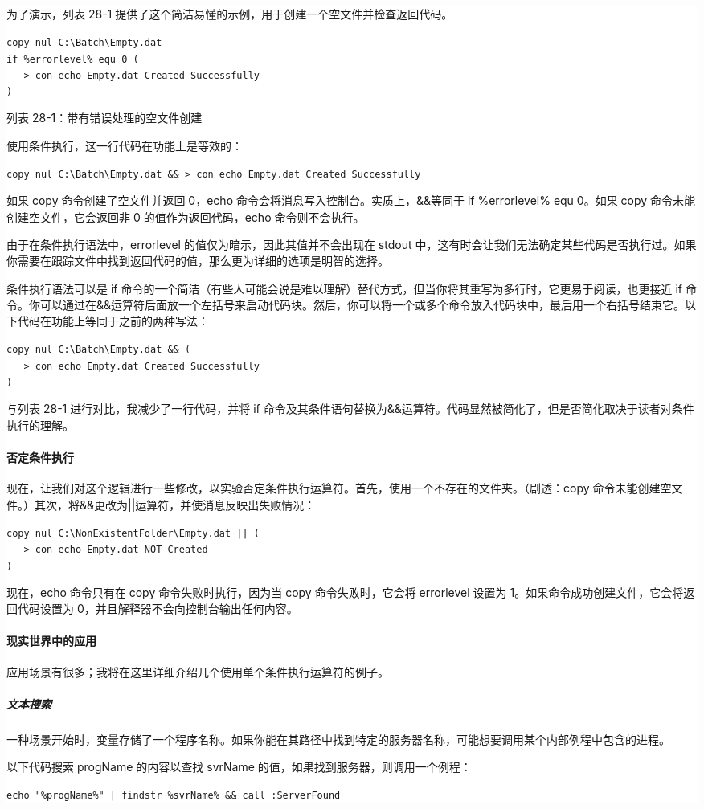 为了演示，列表 28-1 提供了这个简洁易懂的示例，用于创建一个空文件并检查返回代码。

```
copy nul C:\Batch\Empty.dat
if %errorlevel% equ 0 (
   > con echo Empty.dat Created Successfully
) 
```

列表 28-1：带有错误处理的空文件创建

使用条件执行，这一行代码在功能上是等效的：

```
copy nul C:\Batch\Empty.dat && > con echo Empty.dat Created Successfully
```

如果 copy 命令创建了空文件并返回 0，echo 命令会将消息写入控制台。实质上，&&等同于 if %errorlevel% equ 0。如果 copy 命令未能创建空文件，它会返回非 0 的值作为返回代码，echo 命令则不会执行。

由于在条件执行语法中，errorlevel 的值仅为暗示，因此其值并不会出现在 stdout 中，这有时会让我们无法确定某些代码是否执行过。如果你需要在跟踪文件中找到返回代码的值，那么更为详细的选项是明智的选择。

条件执行语法可以是 if 命令的一个简洁（有些人可能会说是难以理解）替代方式，但当你将其重写为多行时，它更易于阅读，也更接近 if 命令。你可以通过在&&运算符后面放一个左括号来启动代码块。然后，你可以将一个或多个命令放入代码块中，最后用一个右括号结束它。以下代码在功能上等同于之前的两种写法：

```
copy nul C:\Batch\Empty.dat && (
   > con echo Empty.dat Created Successfully
) 
```

与列表 28-1 进行对比，我减少了一行代码，并将 if 命令及其条件语句替换为&&运算符。代码显然被简化了，但是否简化取决于读者对条件执行的理解。

#### 否定条件执行

现在，让我们对这个逻辑进行一些修改，以实验否定条件执行运算符。首先，使用一个不存在的文件夹。（剧透：copy 命令未能创建空文件。）其次，将&&更改为||运算符，并使消息反映出失败情况：

```
copy nul C:\NonExistentFolder\Empty.dat || (
   > con echo Empty.dat NOT Created
) 
```

现在，echo 命令只有在 copy 命令失败时执行，因为当 copy 命令失败时，它会将 errorlevel 设置为 1。如果命令成功创建文件，它会将返回代码设置为 0，并且解释器不会向控制台输出任何内容。

#### 现实世界中的应用

应用场景有很多；我将在这里详细介绍几个使用单个条件执行运算符的例子。

##### 文本搜索

一种场景开始时，变量存储了一个程序名称。如果你能在其路径中找到特定的服务器名称，可能想要调用某个内部例程中包含的进程。

以下代码搜索 progName 的内容以查找 svrName 的值，如果找到服务器，则调用一个例程：

```
echo "%progName%" | findstr %svrName% && call :ServerFound
```
